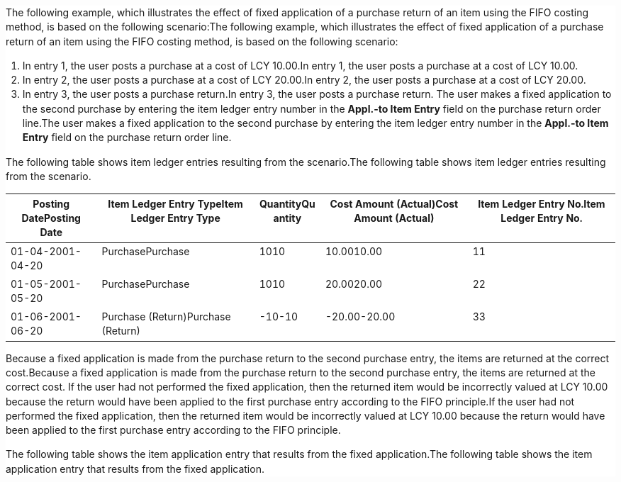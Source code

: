 <span data-ttu-id="8f68d-215">The following example, which illustrates the effect of fixed application of a purchase return of an item using the FIFO costing method, is based on the following scenario:</span><span class="sxs-lookup"><span data-stu-id="8f68d-215">The following example, which illustrates the effect of fixed application of a purchase return of an item using the FIFO costing method, is based on the following scenario:</span></span>  

1. <span data-ttu-id="8f68d-216">In entry 1, the user posts a purchase at a cost of LCY 10.00.</span><span class="sxs-lookup"><span data-stu-id="8f68d-216">In entry 1, the user posts a purchase at a cost of LCY 10.00.</span></span>  
2. <span data-ttu-id="8f68d-217">In entry 2, the user posts a purchase at a cost of LCY 20.00.</span><span class="sxs-lookup"><span data-stu-id="8f68d-217">In entry 2, the user posts a purchase at a cost of LCY 20.00.</span></span>  
3. <span data-ttu-id="8f68d-218">In entry 3, the user posts a purchase return.</span><span class="sxs-lookup"><span data-stu-id="8f68d-218">In entry 3, the user posts a purchase return.</span></span> <span data-ttu-id="8f68d-219">The user makes a fixed application to the second purchase by entering the item ledger entry number in the **Appl.-to Item Entry** field on the purchase return order line.</span><span class="sxs-lookup"><span data-stu-id="8f68d-219">The user makes a fixed application to the second purchase by entering the item ledger entry number in the **Appl.-to Item Entry** field on the purchase return order line.</span></span>  

<span data-ttu-id="8f68d-220">The following table shows item ledger entries resulting from the scenario.</span><span class="sxs-lookup"><span data-stu-id="8f68d-220">The following table shows item ledger entries resulting from the scenario.</span></span>  

|<span data-ttu-id="8f68d-221">**Posting Date**</span><span class="sxs-lookup"><span data-stu-id="8f68d-221">**Posting Date**</span></span>|<span data-ttu-id="8f68d-222">**Item Ledger Entry Type**</span><span class="sxs-lookup"><span data-stu-id="8f68d-222">**Item Ledger Entry Type**</span></span>|<span data-ttu-id="8f68d-223">**Quantity**</span><span class="sxs-lookup"><span data-stu-id="8f68d-223">**Quantity**</span></span>|<span data-ttu-id="8f68d-224">**Cost Amount (Actual)**</span><span class="sxs-lookup"><span data-stu-id="8f68d-224">**Cost Amount (Actual)**</span></span>|<span data-ttu-id="8f68d-225">**Item Ledger Entry No.**</span><span class="sxs-lookup"><span data-stu-id="8f68d-225">**Item Ledger Entry No.**</span></span>|  
|----------------------|---------------------------------------------------|------------------|----------------------------------------------------|---------------------------------------------------|  
|<span data-ttu-id="8f68d-226">01-04-20</span><span class="sxs-lookup"><span data-stu-id="8f68d-226">01-04-20</span></span>|<span data-ttu-id="8f68d-227">Purchase</span><span class="sxs-lookup"><span data-stu-id="8f68d-227">Purchase</span></span>|<span data-ttu-id="8f68d-228">10</span><span class="sxs-lookup"><span data-stu-id="8f68d-228">10</span></span>|<span data-ttu-id="8f68d-229">10.00</span><span class="sxs-lookup"><span data-stu-id="8f68d-229">10.00</span></span>|<span data-ttu-id="8f68d-230">1</span><span class="sxs-lookup"><span data-stu-id="8f68d-230">1</span></span>|  
|<span data-ttu-id="8f68d-231">01-05-20</span><span class="sxs-lookup"><span data-stu-id="8f68d-231">01-05-20</span></span>|<span data-ttu-id="8f68d-232">Purchase</span><span class="sxs-lookup"><span data-stu-id="8f68d-232">Purchase</span></span>|<span data-ttu-id="8f68d-233">10</span><span class="sxs-lookup"><span data-stu-id="8f68d-233">10</span></span>|<span data-ttu-id="8f68d-234">20.00</span><span class="sxs-lookup"><span data-stu-id="8f68d-234">20.00</span></span>|<span data-ttu-id="8f68d-235">2</span><span class="sxs-lookup"><span data-stu-id="8f68d-235">2</span></span>|  
|<span data-ttu-id="8f68d-236">01-06-20</span><span class="sxs-lookup"><span data-stu-id="8f68d-236">01-06-20</span></span>|<span data-ttu-id="8f68d-237">Purchase (Return)</span><span class="sxs-lookup"><span data-stu-id="8f68d-237">Purchase (Return)</span></span>|<span data-ttu-id="8f68d-238">-10</span><span class="sxs-lookup"><span data-stu-id="8f68d-238">-10</span></span>|<span data-ttu-id="8f68d-239">-20.00</span><span class="sxs-lookup"><span data-stu-id="8f68d-239">-20.00</span></span>|<span data-ttu-id="8f68d-240">3</span><span class="sxs-lookup"><span data-stu-id="8f68d-240">3</span></span>|  

<span data-ttu-id="8f68d-241">Because a fixed application is made from the purchase return to the second purchase entry, the items are returned at the correct cost.</span><span class="sxs-lookup"><span data-stu-id="8f68d-241">Because a fixed application is made from the purchase return to the second purchase entry, the items are returned at the correct cost.</span></span> <span data-ttu-id="8f68d-242">If the user had not performed the fixed application, then the returned item would be incorrectly valued at LCY 10.00 because the return would have been applied to the first purchase entry according to the FIFO principle.</span><span class="sxs-lookup"><span data-stu-id="8f68d-242">If the user had not performed the fixed application, then the returned item would be incorrectly valued at LCY 10.00 because the return would have been applied to the first purchase entry according to the FIFO principle.</span></span>  

<span data-ttu-id="8f68d-243">The following table shows the item application entry that results from the fixed application.</span><span class="sxs-lookup"><span data-stu-id="8f68d-243">The following table shows the item application entry that results from the fixed application.</span></span>  
